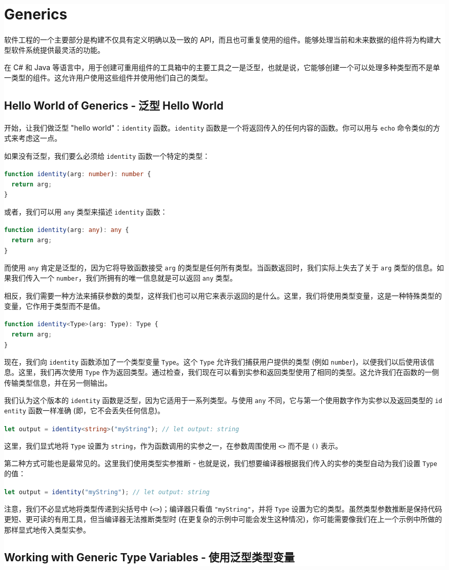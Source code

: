 # Generics

软件工程的一个主要部分是构建不仅具有定义明确以及一致的 API，而且也可重复使用的组件。能够处理当前和未来数据的组件将为构建大型软件系统提供最灵活的功能。

在 C# 和 Java 等语言中，用于创建可重用组件的工具箱中的主要工具之一是泛型，也就是说，它能够创建一个可以处理多种类型而不是单一类型的组件。这允许用户使用这些组件并使用他们自己的类型。

## Hello World of Generics - 泛型 Hello World

开始，让我们做泛型 "hello world"：`identity` 函数。`identity` 函数是一个将返回传入的任何内容的函数。你可以用与 `echo` 命令类似的方式来考虑这一点。

如果没有泛型，我们要么必须给 `identity` 函数一个特定的类型：

```typescript
function identity(arg: number): number {
  return arg;
}
```

或者，我们可以用 `any` 类型来描述 `identity` 函数：

```typescript
function identity(arg: any): any {
  return arg;
}
```

而使用 `any` 肯定是泛型的，因为它将导致函数接受 `arg` 的类型是任何所有类型。当函数返回时，我们实际上失去了关于 `arg` 类型的信息。如果我们传入一个 `number`，我们所拥有的唯一信息就是可以返回 `any` 类型。

相反，我们需要一种方法来捕获参数的类型，这样我们也可以用它来表示返回的是什么。这里，我们将使用类型变量，这是一种特殊类型的变量，它作用于类型而不是值。

```typescript
function identity<Type>(arg: Type): Type {
  return arg;
}
```

现在，我们向 `identity` 函数添加了一个类型变量 `Type`。这个 `Type` 允许我们捕获用户提供的类型 (例如 `number`)，以便我们以后使用该信息。这里，我们再次使用 `Type` 作为返回类型。通过检查，我们现在可以看到实参和返回类型使用了相同的类型。这允许我们在函数的一侧传输类型信息，并在另一侧输出。

我们认为这个版本的 `identity` 函数是泛型，因为它适用于一系列类型。与使用 `any` 不同，它与第一个使用数字作为实参以及返回类型的 `identity` 函数一样准确 (即，它不会丢失任何信息)。

```typescript
let output = identity<string>("myString"); // let output: string
```

这里，我们显式地将 `Type` 设置为 `string`，作为函数调用的实参之一，在参数周围使用 `<>` 而不是 `()` 表示。

第二种方式可能也是最常见的。这里我们使用类型实参推断 - 也就是说，我们想要编译器根据我们传入的实参的类型自动为我们设置 `Type` 的值：

```typescript
let output = identity("myString"); // let output: string
```

注意，我们不必显式地将类型传递到尖括号中 (`<>`)；编译器只看值 `"myString"`，并将 `Type` 设置为它的类型。虽然类型参数推断是保持代码更短、更可读的有用工具，但当编译器无法推断类型时 (在更复杂的示例中可能会发生这种情况)，你可能需要像我们在上一个示例中所做的那样显式地传入类型实参。

## Working with Generic Type Variables - 使用泛型类型变量
